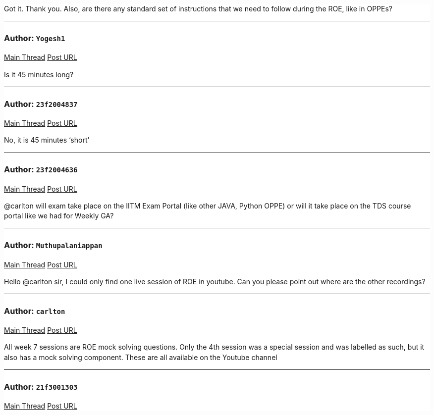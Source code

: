 [post_number]: 5
Got it. Thank you. Also, are there any standard set of instructions that we need to follow during the ROE, like in OPPEs?

[reply_to_post_number]: 4

---

### Author: `Yogesh1`
[Main Thread](https://discourse.onlinedegree.iitm.ac.in/t/remote-online-exam-tds-jan-2025/168832)
[Post URL](https://discourse.onlinedegree.iitm.ac.in/t/remote-online-exam-tds-jan-2025/168832/7)

[post_number]: 7
Is it 45 minutes long?

---

### Author: `23f2004837`
[Main Thread](https://discourse.onlinedegree.iitm.ac.in/t/remote-online-exam-tds-jan-2025/168832)
[Post URL](https://discourse.onlinedegree.iitm.ac.in/t/remote-online-exam-tds-jan-2025/168832/8)

[post_number]: 8
No, it is 45 minutes ‘short’

[reply_to_post_number]: 7

---

### Author: `23f2004636`
[Main Thread](https://discourse.onlinedegree.iitm.ac.in/t/remote-online-exam-tds-jan-2025/168832)
[Post URL](https://discourse.onlinedegree.iitm.ac.in/t/remote-online-exam-tds-jan-2025/168832/9)

[post_number]: 9
@carlton will exam take place on the IITM Exam Portal (like other JAVA, Python OPPE) or will it take place on the TDS course portal like we had for Weekly GA?

---

### Author: `Muthupalaniappan`
[Main Thread](https://discourse.onlinedegree.iitm.ac.in/t/remote-online-exam-tds-jan-2025/168832)
[Post URL](https://discourse.onlinedegree.iitm.ac.in/t/remote-online-exam-tds-jan-2025/168832/10)

[post_number]: 10
Hello @carlton sir, I could only find one live session of ROE in youtube. Can you please point out where are the other recordings?

---

### Author: `carlton`
[Main Thread](https://discourse.onlinedegree.iitm.ac.in/t/remote-online-exam-tds-jan-2025/168832)
[Post URL](https://discourse.onlinedegree.iitm.ac.in/t/remote-online-exam-tds-jan-2025/168832/11)

[post_number]: 11
All week 7 sessions are ROE mock solving questions. Only the 4th session was a special session and was labelled as such, but it also has a mock solving component. These are all available on the Youtube channel

[reply_to_post_number]: 10

---

### Author: `21f3001303`
[Main Thread](https://discourse.onlinedegree.iitm.ac.in/t/remote-online-exam-tds-jan-2025/168832)
[Post URL](https://discourse.onlinedegree.iitm.ac.in/t/remote-online-exam-tds-jan-2025/168832/12)


[post_number]: 2
[post_number]: 3
[post_number]: 4
[reply_to_post_number]: 3
[post_number]: 12
[post_number]: 13
[post_number]: 14
[post_number]: 15
[post_number]: 16
[post_number]: 17
[reply_to_post_number]: 16
[post_number]: 18
[post_number]: 19
[post_number]: 20
[post_number]: 21
[post_number]: 22
[reply_to_post_number]: 21
[post_number]: 23
[reply_to_post_number]: 22
[post_number]: 24
[post_number]: 25
[post_number]: 26
[post_number]: 27
[reply_to_post_number]: 13
[post_number]: 28
[post_number]: 29
[reply_to_post_number]: 26
[post_number]: 30
[reply_to_post_number]: 26
[post_number]: 31
[post_number]: 32
[post_number]: 34
[post_number]: 35
[post_number]: 36
[post_number]: 37
[reply_to_post_number]: 35
[post_number]: 38
[post_number]: 39
[reply_to_post_number]: 31
[post_number]: 40
[reply_to_post_number]: 24
[post_number]: 41
[post_number]: 42
[reply_to_post_number]: 30
[post_number]: 43
[reply_to_post_number]: 41
[post_number]: 44
[reply_to_post_number]: 32
[post_number]: 45
[reply_to_post_number]: 28
[post_number]: 46
[reply_to_post_number]: 45
[post_number]: 47
[reply_to_post_number]: 46
[post_number]: 48
[reply_to_post_number]: 42
[post_number]: 49
[post_number]: 50
[reply_to_post_number]: 47
[post_number]: 51
[post_number]: 52
[post_number]: 53
[post_number]: 54
[post_number]: 55
[post_number]: 56
[reply_to_post_number]: 51
[post_number]: 57
[post_number]: 58
[reply_to_post_number]: 57
[post_number]: 59
[reply_to_post_number]: 51
[post_number]: 60
[post_number]: 61
[post_number]: 62
[post_number]: 63
[reply_to_post_number]: 62
[post_number]: 64
[reply_to_post_number]: 60
[post_number]: 65
[reply_to_post_number]: 63
[post_number]: 66
[post_number]: 67
[post_number]: 68
[reply_to_post_number]: 64
[post_number]: 69
[reply_to_post_number]: 67
[post_number]: 70
[reply_to_post_number]: 69
[post_number]: 71
[reply_to_post_number]: 68
[post_number]: 72
[reply_to_post_number]: 66
[post_number]: 73
[reply_to_post_number]: 64
[post_number]: 74
[reply_to_post_number]: 61
[post_number]: 75
[reply_to_post_number]: 57
[post_number]: 76
[post_number]: 77
[post_number]: 78
[post_number]: 79
[reply_to_post_number]: 77
[post_number]: 80
[reply_to_post_number]: 78
[post_number]: 81
[reply_to_post_number]: 73
[post_number]: 82
[post_number]: 83
[post_number]: 84
[post_number]: 85
[post_number]: 88
[reply_to_post_number]: 85
[post_number]: 89
[reply_to_post_number]: 88
[post_number]: 90
[reply_to_post_number]: 75
[post_number]: 91
[reply_to_post_number]: 90
[post_number]: 92
[reply_to_post_number]: 89
[post_number]: 93
[reply_to_post_number]: 92
[post_number]: 94
[reply_to_post_number]: 53
[post_number]: 95
[reply_to_post_number]: 91
[post_number]: 96
[reply_to_post_number]: 95
[post_number]: 97
[post_number]: 98
[reply_to_post_number]: 97
[post_number]: 99
[reply_to_post_number]: 96
[post_number]: 100
[reply_to_post_number]: 99
[post_number]: 101
[reply_to_post_number]: 74
[post_number]: 102
[reply_to_post_number]: 100
[post_number]: 103
[reply_to_post_number]: 102
[post_number]: 104
[reply_to_post_number]: 102
[post_number]: 105
[post_number]: 109
[reply_to_post_number]: 105
[post_number]: 110
[reply_to_post_number]: 109
[post_number]: 114
[post_number]: 115
[post_number]: 117
[reply_to_post_number]: 109
[post_number]: 118
[post_number]: 119
[reply_to_post_number]: 118
[post_number]: 120
[post_number]: 121
[reply_to_post_number]: 120
[post_number]: 122
[reply_to_post_number]: 121
[post_number]: 123
[reply_to_post_number]: 122
[post_number]: 124